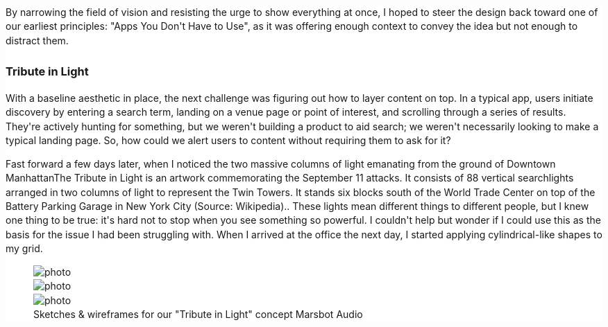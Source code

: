 By narrowing the field of vision and resisting the urge to show everything at once, I hoped to steer the design back toward one of our earliest principles: "Apps You Don't Have to Use", as it was offering enough context to convey the idea but not enough to distract them.

### Tribute in Light
With a baseline aesthetic in place, the next challenge was figuring out how to layer content on top. In a typical app, users initiate discovery by entering a search term, landing on a venue page or point of interest, and scrolling through a series of results. They're actively hunting for something, but we weren't building a product to aid search; we weren't necessarily looking to make a typical landing page. So, how could we alert users to content without requiring them to ask for it?

Fast forward a few days later, when I noticed the two massive columns of light emanating from the ground of Downtown Manhattan<span class="aside-anchor" aria-hidden></span><span class="aside" role="complementary"><span class="aside__content">The Tribute in Light is an artwork commemorating the September 11 attacks. It consists of 88 vertical searchlights arranged in two columns of light to represent the Twin Towers. It stands six blocks south of the World Trade Center on top of the Battery Parking Garage in New York City (Source: Wikipedia).</span></span>. These lights mean different things to different people, but I knew one thing to be true: it's hard not to stop when you see something so powerful. I couldn't help but wonder if I could use this as the basis for the issue I had been struggling with. When I arrived at the office the next day, I started applying cylindrical-like shapes to my grid.

<figure class="img">
  <div class="multi col">
    <div class="multi row">
      <div>
        <img 
        src="{{ '/_/images/work/foursquare/labs/marsbot-audio/content/tribute-in-light-photo.jpg' | url }}" 
        width="1252" 
        alt="photo" />
      </div>
    </div>
    <div class="multi row">
      <div>
        <img 
        src="{{ '/_/images/work/foursquare/labs/marsbot-audio/content/tribute-in-light-sketch@2x.png' | url }}" 
        width="746" 
        alt="photo" />
      </div>
      <div>
        <img 
        src="{{ '/_/images/work/foursquare/labs/marsbot-audio/content/tribute-in-light-wireframe-two@2x.png' | url }}" 
        width="746" 
        alt="photo" />
      </div>
    </div>
  </div>
  <figcaption>
 Sketches & wireframes for our "Tribute in Light" concept
      <span>
 Marsbot Audio
      </span>
  </figcaption>
</figure>
